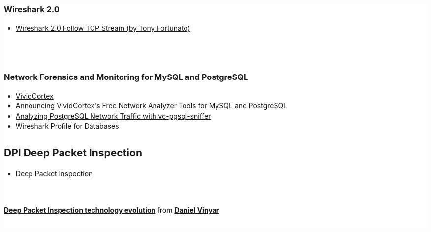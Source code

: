 
### Wireshark 2.0 
- [Wireshark 2.0 Follow TCP Stream (by Tony Fortunato)](http://www.lovemytool.com/blog/2016/03/wireshark-20-follow-tcp-stream-by-tony-fortunato.html)

<div class="container">
<iframe width="560" height="315" src="https://www.youtube-nocookie.com/embed/qZL8kNj0E-A?rel=0" frameborder="0" allowfullscreen class="video"></iframe>
</div>
<br>

<div class="container">
<iframe width="560" height="315" src="https://www.youtube.com/embed/xPgCZwj446o?rel=0" frameborder="0" allowfullscreen class="video"></iframe>
</div>
<br>

### Network Forensics and Monitoring for MySQL and PostgreSQL
- [VividCortex](https://twitter.com/VividCortex)
- [Announcing VividCortex's Free Network Analyzer Tools for MySQL and PostgreSQL](https://www.vividcortex.com/blog/2015/05/13/announcing-vividcortex-network-analyzer-mysql-postgresql/)
- [Analyzing PostgreSQL Network Traffic with vc-pgsql-sniffer](http://www.pgconfsv.com/sessions/analyzing-postgresql-network-traffic-vc-pgsql-sniffer)
- [Wireshark Profile for Databases](https://www.facebook.com/notes/network-detectives/wireshark-profile-for-databases/1111610672263396)

## DPI Deep Packet Inspection
- [Deep Packet Inspection](https://en.wikipedia.org/wiki/Deep_packet_inspection)

<div class="container">
<iframe width="560" height="315" src="https://www.youtube.com/embed/gG1qW3XlNbQ?rel=0" frameborder="0" allowfullscreen class="video"></iframe>
</div>
<br/>

<div class="container">
<iframe width="560" height="315" src="https://www.youtube.com/embed/aDnpS0LhUC8?rel=0" frameborder="0" allowfullscreen class="video"></iframe>
</div>
<br/>



<div class="container">
<iframe src="//www.slideshare.net/slideshow/embed_code/key/7hWEt8tngimWMj" width="595" height="485" frameborder="0" marginwidth="0" marginheight="0" scrolling="no" style="border:1px solid #CCC; border-width:1px; margin-bottom:5px; max-width: 100%;" allowfullscreen class="video"> </iframe> <div style="margin-bottom:5px"> <strong> <a href="//www.slideshare.net/DanielVinyar/dpi-tech-evolutionv12" title="Deep Packet Inspection technology evolution" target="_blank">Deep Packet Inspection technology evolution</a> </strong> from <strong><a href="//www.slideshare.net/DanielVinyar" target="_blank">Daniel Vinyar</a></strong> </div>
</div>
<br/>

